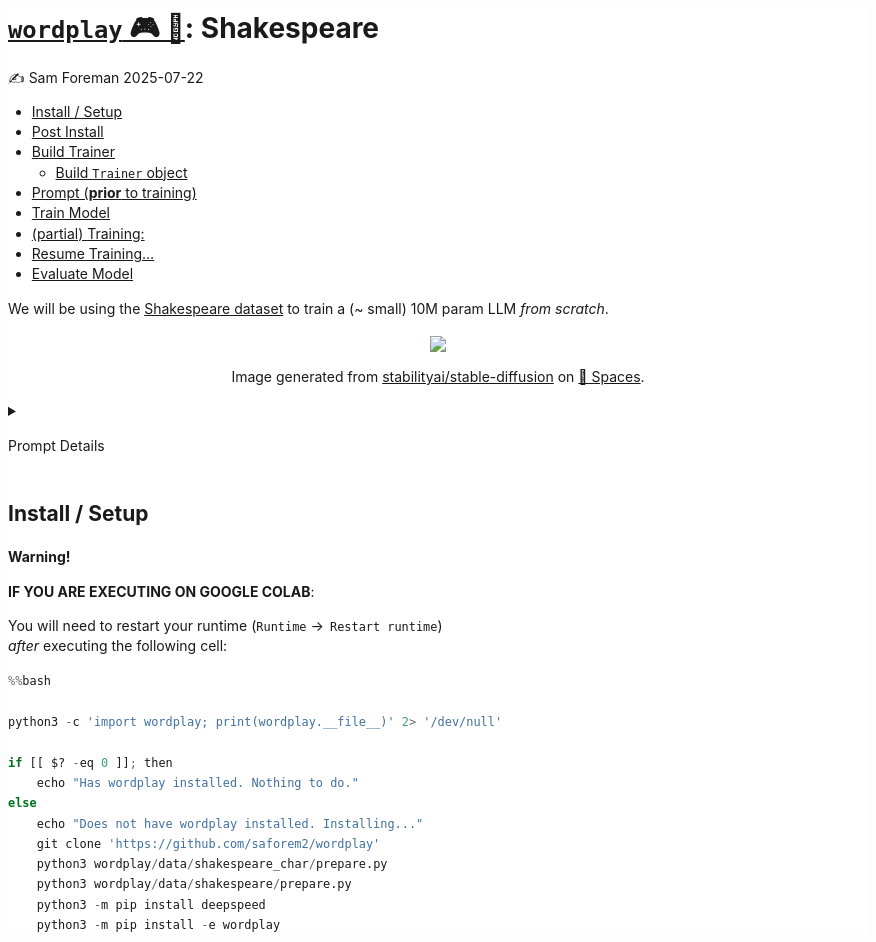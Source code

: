 # [`wordplay` 🎮 💬](https://github.com/saforem2/wordplay): Shakespeare
✍️
Sam Foreman
2025-07-22

<link rel="preconnect" href="https://fonts.googleapis.com">

- [Install / Setup](#install--setup)
- [Post Install](#post-install)
- [Build Trainer](#build-trainer)
  - [Build `Trainer` object](#build-trainer-object)
- [Prompt (**prior** to training)](#prompt-prior-to-training)
- [Train Model](#train-model)
- [(partial) Training:](#partial-training)
- [Resume Training…](#resume-training)
- [Evaluate Model](#evaluate-model)

We will be using the [Shakespeare
dataset](https://github.com/saforem2/wordplay/blob/main/data/shakespeare/readme.md)
to train a (~ small) 10M param LLM *from scratch*.

<div>

<div align="center" style="text-align:center;">

<img src="https://github.com/saforem2/wordplay/blob/main/assets/shakespeare.jpeg?raw=true" width="45%" align="center" /><br>

Image generated from
[stabilityai/stable-diffusion](https://huggingface.co/spaces/stabilityai/stable-diffusion)
on [🤗 Spaces](https://huggingface.co/spaces).<br>

</div>

<details closed><summary>

Prompt Details
</summary></details>

</div>

## Install / Setup

<div class="alert alert-block alert-warning">

<b>Warning!</b><br>

**IF YOU ARE EXECUTING ON GOOGLE COLAB**:

You will need to restart your runtime (`Runtime` $\rightarrow\,$
`Restart runtime`)  
*after* executing the following cell:

</div>

``` python
%%bash

python3 -c 'import wordplay; print(wordplay.__file__)' 2> '/dev/null'

if [[ $? -eq 0 ]]; then
    echo "Has wordplay installed. Nothing to do."
else
    echo "Does not have wordplay installed. Installing..."
    git clone 'https://github.com/saforem2/wordplay'
    python3 wordplay/data/shakespeare_char/prepare.py
    python3 wordplay/data/shakespeare/prepare.py
    python3 -m pip install deepspeed
    python3 -m pip install -e wordplay
```